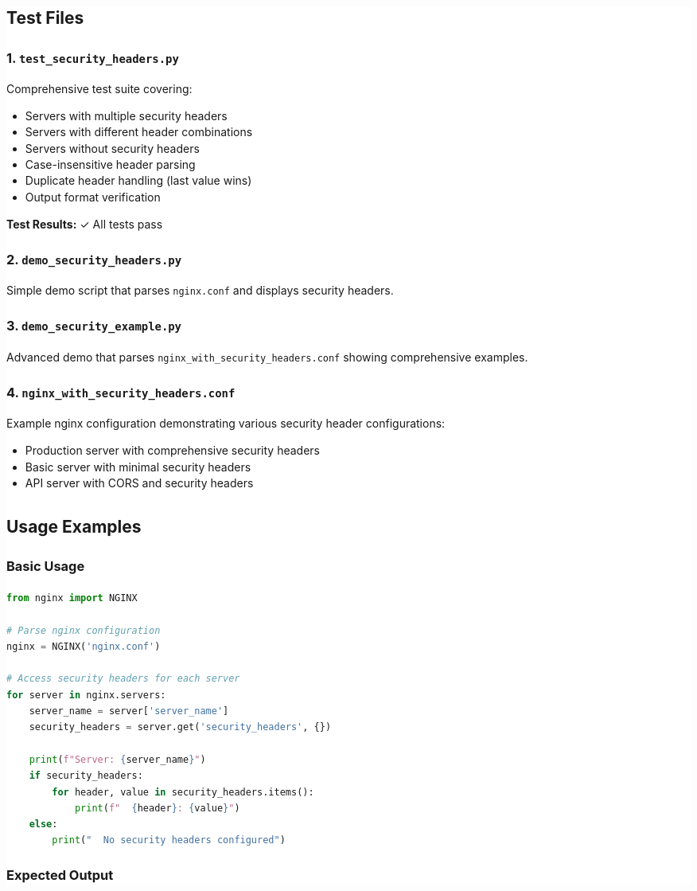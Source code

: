 ## Test Files

### 1. `test_security_headers.py`
Comprehensive test suite covering:
- Servers with multiple security headers
- Servers with different header combinations
- Servers without security headers
- Case-insensitive header parsing
- Duplicate header handling (last value wins)
- Output format verification

**Test Results:** ✓ All tests pass

### 2. `demo_security_headers.py`
Simple demo script that parses `nginx.conf` and displays security headers.

### 3. `demo_security_example.py`
Advanced demo that parses `nginx_with_security_headers.conf` showing comprehensive examples.

### 4. `nginx_with_security_headers.conf`
Example nginx configuration demonstrating various security header configurations:
- Production server with comprehensive security headers
- Basic server with minimal security headers
- API server with CORS and security headers

## Usage Examples

### Basic Usage

```python
from nginx import NGINX

# Parse nginx configuration
nginx = NGINX('nginx.conf')

# Access security headers for each server
for server in nginx.servers:
    server_name = server['server_name']
    security_headers = server.get('security_headers', {})

    print(f"Server: {server_name}")
    if security_headers:
        for header, value in security_headers.items():
            print(f"  {header}: {value}")
    else:
        print("  No security headers configured")
```

### Expected Output
